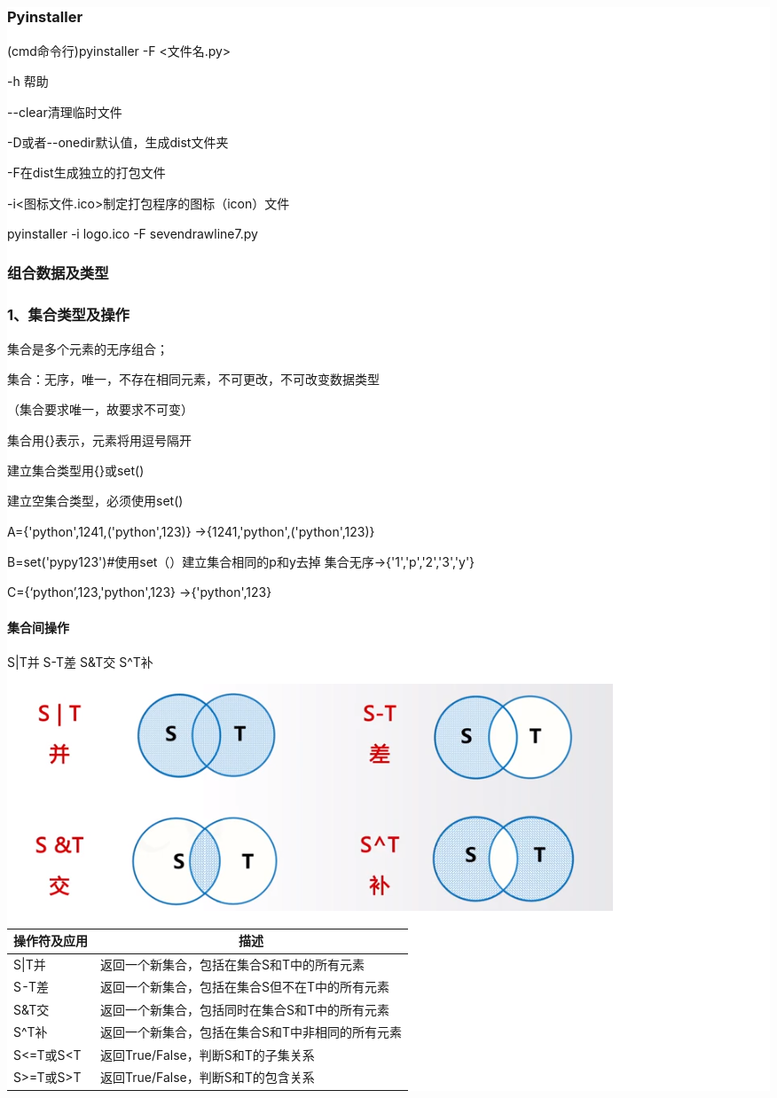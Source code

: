 ### Pyinstaller

(cmd命令行)pyinstaller -F <文件名.py>

-h 帮助

--clear清理临时文件

-D或者--onedir默认值，生成dist文件夹

-F在dist生成独立的打包文件

-i<图标文件.ico>制定打包程序的图标（icon）文件

 pyinstaller -i logo.ico -F sevendrawline7.py

### 组合数据及类型

### 1、集合类型及操作

集合是多个元素的无序组合；

集合：无序，唯一，不存在相同元素，不可更改，不可改变数据类型

（集合要求唯一，故要求不可变）

集合用{}表示，元素将用逗号隔开

建立集合类型用{}或set()

建立空集合类型，必须使用set()

A={'python',1241,('python',123)}	->{1241,'python',('python',123)}

B=set('pypy123')#使用set（）建立集合相同的p和y去掉  集合无序->{'1','p','2','3','y'}

C={‘python’,123,'python',123}		->{'python',123}

#### 集合间操作

S|T并	S-T差	S&T交	S^T补

<img src="img/jihejiancaozuzo.png">

| 操作符及应用   | 描述                        |
| -------- | ------------------------- |
| S\|T并    | 返回一个新集合，包括在集合S和T中的所有元素    |
| S-T差     | 返回一个新集合，包括在集合S但不在T中的所有元素  |
| S&T交     | 返回一个新集合，包括同时在集合S和T中的所有元素  |
| S^T补     | 返回一个新集合，包括在集合S和T中非相同的所有元素 |
| S<=T或S<T | 返回True/False，判断S和T的子集关系   |
| S>=T或S>T | 返回True/False，判断S和T的包含关系   |
